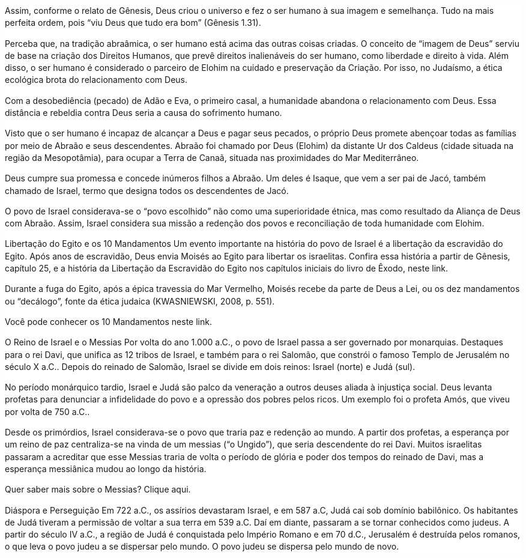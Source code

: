 Assim, conforme o relato de Gênesis, Deus criou o universo e fez o ser humano à sua imagem e semelhança. Tudo na mais perfeita ordem, pois “viu Deus que tudo era bom” (Gênesis 1.31).

Perceba que, na tradição abraâmica, o ser humano está acima das outras coisas criadas. O conceito de “imagem de Deus” serviu de base na criação dos Direitos Humanos, que prevê direitos inalienáveis do ser humano, como liberdade e direito à vida. Além disso, o ser humano é considerado o parceiro de Elohim na cuidado e preservação da Criação. Por isso, no Judaísmo, a ética ecológica brota do relacionamento com Deus.

Com a desobediência (pecado) de Adão e Eva, o primeiro casal, a humanidade abandona o relacionamento com Deus. Essa distância e rebeldia contra Deus seria a causa do sofrimento humano.

Visto que o ser humano é incapaz de alcançar a Deus e pagar seus pecados, o próprio Deus promete abençoar todas as famílias por meio de Abraão e seus descendentes. Abraão foi chamado por Deus (Elohim) da distante Ur dos Caldeus (cidade situada na região da Mesopotâmia), para ocupar a Terra de Canaã, situada nas proximidades do Mar Mediterrâneo.

Deus cumpre sua promessa e concede inúmeros filhos a Abraão. Um deles é Isaque, que vem a ser pai de Jacó, também chamado de Israel, termo que designa todos os descendentes de Jacó.

O povo de Israel considerava-se o “povo escolhido” não como uma superioridade étnica, mas como resultado da Aliança de Deus com Abraão. Assim, Israel considera sua missão a redenção dos povos e reconciliação de toda humanidade com Elohim.

Libertação do Egito e os 10 Mandamentos
Um evento importante na história do povo de Israel é a libertação da escravidão do Egito. Após anos de escravidão, Deus envia Moisés ao Egito para libertar os israelitas. Confira essa história a partir de Gênesis, capítulo 25, e a história da Libertação da Escravidão do Egito nos capítulos iniciais do livro de Êxodo, neste link.

Durante a fuga do Egito, após a épica travessia do Mar Vermelho, Moisés recebe da parte de Deus a Lei, ou os dez mandamentos ou “decálogo”, fonte da ética judaica (KWASNIEWSKI, 2008, p. 551).

Você pode conhecer os 10 Mandamentos neste link.

O Reino de Israel e o Messias
Por volta do ano 1.000 a.C., o povo de Israel passa a ser governado por monarquias. Destaques para o rei Davi, que unifica as 12 tribos de Israel, e também para o rei Salomão, que constrói o famoso Templo de Jerusalém no século X a.C.. Depois do reinado de Salomão, Israel se divide em dois reinos: Israel (norte) e Judá (sul).

No período monárquico tardio, Israel e Judá são palco da veneração a outros deuses aliada à injustiça social. Deus levanta profetas para denunciar a infidelidade do povo e a opressão dos pobres pelos ricos. Um exemplo foi o profeta Amós, que viveu por volta de 750 a.C..

Desde os primórdios, Israel considerava-se o povo que traria paz e redenção ao mundo. A partir dos profetas, a esperança por um reino de paz centraliza-se na vinda de um messias (“o Ungido”), que seria descendente do rei Davi. Muitos israelitas passaram a acreditar que esse Messias traria de volta o período de glória e poder dos tempos do reinado de Davi, mas a esperança messiânica mudou ao longo da história.

Quer saber mais sobre o Messias? Clique aqui.

Diáspora e Perseguição
Em 722 a.C., os assírios devastaram Israel, e em 587 a.C, Judá cai sob domínio babilônico. Os habitantes de Judá tiveram a permissão de voltar a sua terra em 539 a.C. Daí em diante, passaram a se tornar conhecidos como judeus. A partir do século IV a.C., a região de Judá é conquistada pelo Império Romano e em 70 d.C., Jerusalém é destruída pelos romanos, o que leva o povo judeu a se dispersar pelo mundo. O povo judeu se dispersa pelo mundo de novo.
